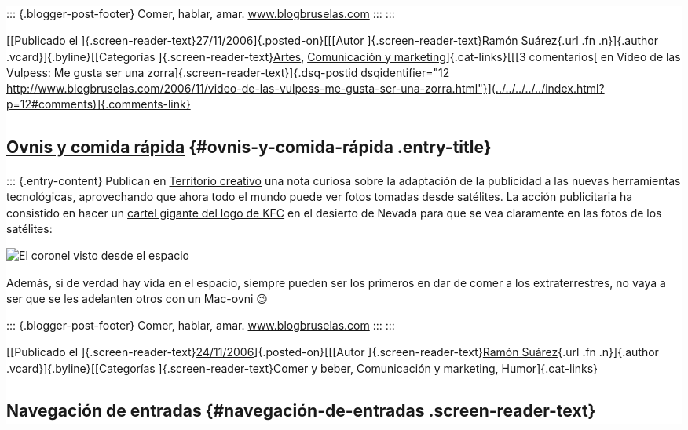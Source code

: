 ::: {.blogger-post-footer}
Comer, hablar, amar. www.blogbruselas.com
:::
:::

[[Publicado el
]{.screen-reader-text}[27/11/2006](../../../../../index.html?p=12)]{.posted-on}[[[Autor
]{.screen-reader-text}[Ramón
Suárez](../../../../2010/04/30/index.html?author=2){.url .fn
.n}]{.author .vcard}]{.byline}[[Categorías
]{.screen-reader-text}[Artes](../../../../category/artes/index.html),
[Comunicación y
marketing](../../../../category/comunicacion-y-marketing/index.html)]{.cat-links}[[[3
comentarios[ en Vídeo de las Vulpess: Me gusta ser una
zorra]{.screen-reader-text}]{.dsq-postid
dsqidentifier="12 http://www.blogbruselas.com/2006/11/video-de-las-vulpess-me-gusta-ser-una-zorra.html"}](../../../../../index.html?p=12#comments)]{.comments-link}

[Ovnis y comida rápida](../../../../../index.html?p=11) {#ovnis-y-comida-rápida .entry-title}
-------------------------------------------------------

::: {.entry-content}
Publican en [Territorio creativo](http://etc.territoriocreativo.es) una
nota curiosa sobre la adaptación de la publicidad a las nuevas
herramientas tecnológicas, aprovechando que ahora todo el mundo puede
ver fotos tomadas desde satélites. La [acción
publicitaria](http://etc.territoriocreativo.es/etc/2006/11/logo_de_kfc_vis.html)
ha consistido en hacer un [cartel gigante del logo de
KFC](http://etc.territoriocreativo.es/photos/uncategorized/kfc_logo_space.jpg)
en el desierto de Nevada para que se vea claramente en las fotos de los
satélites:

![El coronel visto desde el
espacio](http://etc.territoriocreativo.es/photos/uncategorized/kfc_logo_space.jpg)

Además, si de verdad hay vida en el espacio, siempre pueden ser los
primeros en dar de comer a los extraterrestres, no vaya a ser que se les
adelanten otros con un Mac-ovni 😉

::: {.blogger-post-footer}
Comer, hablar, amar. www.blogbruselas.com
:::
:::

[[Publicado el
]{.screen-reader-text}[24/11/2006](../../../../../index.html?p=11)]{.posted-on}[[[Autor
]{.screen-reader-text}[Ramón
Suárez](../../../../2010/04/30/index.html?author=2){.url .fn
.n}]{.author .vcard}]{.byline}[[Categorías ]{.screen-reader-text}[Comer
y beber](../../../../category/comer-y-beber/index.html), [Comunicación y
marketing](../../../../category/comunicacion-y-marketing/index.html),
[Humor](../../../../category/humor/index.html)]{.cat-links}

Navegación de entradas {#navegación-de-entradas .screen-reader-text}
----------------------
